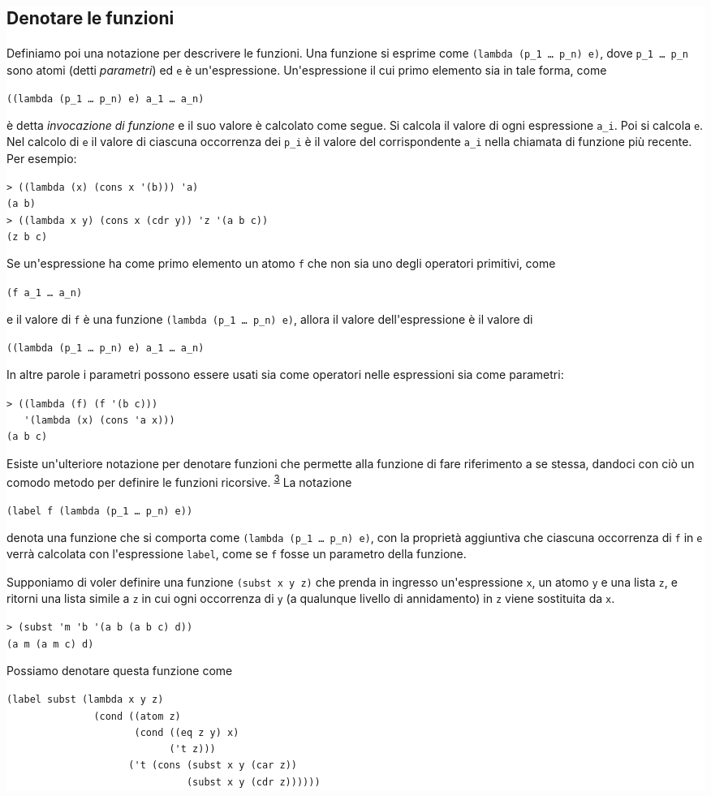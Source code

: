 ## Denotare le funzioni ##

Definiamo poi una notazione per descrivere le funzioni. Una funzione si
esprime come `(lambda (p_1 … p_n) e)`, dove `p_1 … p_n` sono atomi (detti
_parametri_) ed `e` è un'espressione. Un'espressione il cui primo elemento
sia in tale forma, come

    ((lambda (p_1 … p_n) e) a_1 … a_n)

è detta _invocazione di funzione_ e il suo valore è calcolato come segue. Si 
calcola il valore di ogni espressione `a_i`. Poi si calcola `e`. Nel calcolo
di `e` il valore di ciascuna occorrenza dei `p_i` è il valore del 
corrispondente `a_i` nella chiamata di funzione più recente. Per esempio:

    > ((lambda (x) (cons x '(b))) 'a)
    (a b)
    > ((lambda x y) (cons x (cdr y)) 'z '(a b c))
    (z b c)

Se un'espressione ha come primo elemento un atomo `f` che non sia uno degli
operatori primitivi, come

    (f a_1 … a_n)
    
e il valore di `f` è una funzione `(lambda (p_1 … p_n) e)`, allora il valore
dell'espressione è il valore di

    ((lambda (p_1 … p_n) e) a_1 … a_n)

In altre parole i parametri possono essere usati sia come operatori nelle
espressioni sia come parametri:

    > ((lambda (f) (f '(b c)))
       '(lambda (x) (cons 'a x)))
    (a b c)

Esiste un'ulteriore notazione per denotare funzioni che permette alla 
funzione di fare riferimento a se stessa, dandoci con ciò un comodo metodo
per definire le funzioni ricorsive. <sup id="ref3-210113"><a href="#fn3-210113">3</a></sup> La notazione

    (label f (lambda (p_1 … p_n) e))

denota una funzione che si comporta come `(lambda (p_1 … p_n) e)`, con la
proprietà aggiuntiva che ciascuna occorrenza di `f` in `e` verrà calcolata
con l'espressione `label`, come se `f` fosse un parametro della funzione.

Supponiamo di voler definire una funzione `(subst x y z)` che prenda in 
ingresso un'espressione `x`, un atomo `y` e una lista `z`, e ritorni una 
lista simile a `z` in cui ogni occorrenza di `y` (a qualunque livello di 
annidamento) in `z` viene sostituita da `x`.

    > (subst 'm 'b '(a b (a b c) d))
    (a m (a m c) d)
    
Possiamo denotare questa funzione come

    (label subst (lambda x y z)
                   (cond ((atom z)
                          (cond ((eq z y) x)
                                ('t z)))
                         ('t (cons (subst x y (car z))
                                   (subst x y (cdr z))))))
